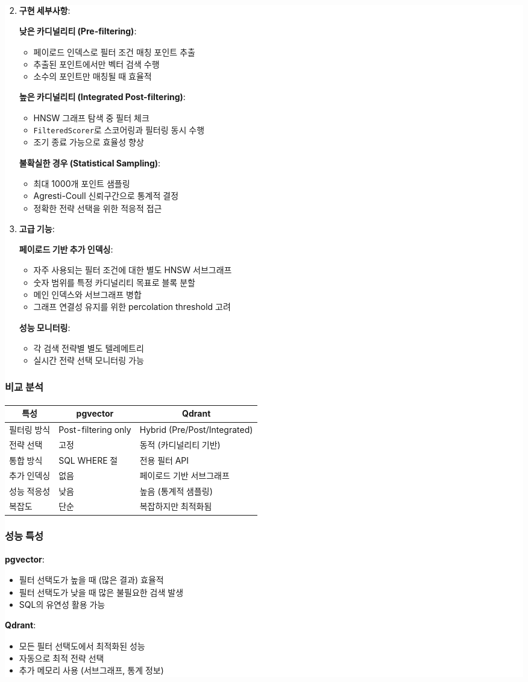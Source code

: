 2. **구현 세부사항**:

   **낮은 카디널리티 (Pre-filtering)**:
   - 페이로드 인덱스로 필터 조건 매칭 포인트 추출
   - 추출된 포인트에서만 벡터 검색 수행
   - 소수의 포인트만 매칭될 때 효율적

   **높은 카디널리티 (Integrated Post-filtering)**:
   - HNSW 그래프 탐색 중 필터 체크
   - `FilteredScorer`로 스코어링과 필터링 동시 수행
   - 조기 종료 가능으로 효율성 향상

   **불확실한 경우 (Statistical Sampling)**:
   - 최대 1000개 포인트 샘플링
   - Agresti-Coull 신뢰구간으로 통계적 결정
   - 정확한 전략 선택을 위한 적응적 접근

3. **고급 기능**:

   **페이로드 기반 추가 인덱싱**:
   - 자주 사용되는 필터 조건에 대한 별도 HNSW 서브그래프
   - 숫자 범위를 특정 카디널리티 목표로 블록 분할
   - 메인 인덱스와 서브그래프 병합
   - 그래프 연결성 유지를 위한 percolation threshold 고려

   **성능 모니터링**:
   - 각 검색 전략별 별도 텔레메트리
   - 실시간 전략 선택 모니터링 가능

### 비교 분석

| 특성 | pgvector | Qdrant |
|------|----------|---------|
| 필터링 방식 | Post-filtering only | Hybrid (Pre/Post/Integrated) |
| 전략 선택 | 고정 | 동적 (카디널리티 기반) |
| 통합 방식 | SQL WHERE 절 | 전용 필터 API |
| 추가 인덱싱 | 없음 | 페이로드 기반 서브그래프 |
| 성능 적응성 | 낮음 | 높음 (통계적 샘플링) |
| 복잡도 | 단순 | 복잡하지만 최적화됨 |

### 성능 특성

**pgvector**:
- 필터 선택도가 높을 때 (많은 결과) 효율적
- 필터 선택도가 낮을 때 많은 불필요한 검색 발생
- SQL의 유연성 활용 가능

**Qdrant**:
- 모든 필터 선택도에서 최적화된 성능
- 자동으로 최적 전략 선택
- 추가 메모리 사용 (서브그래프, 통계 정보)
